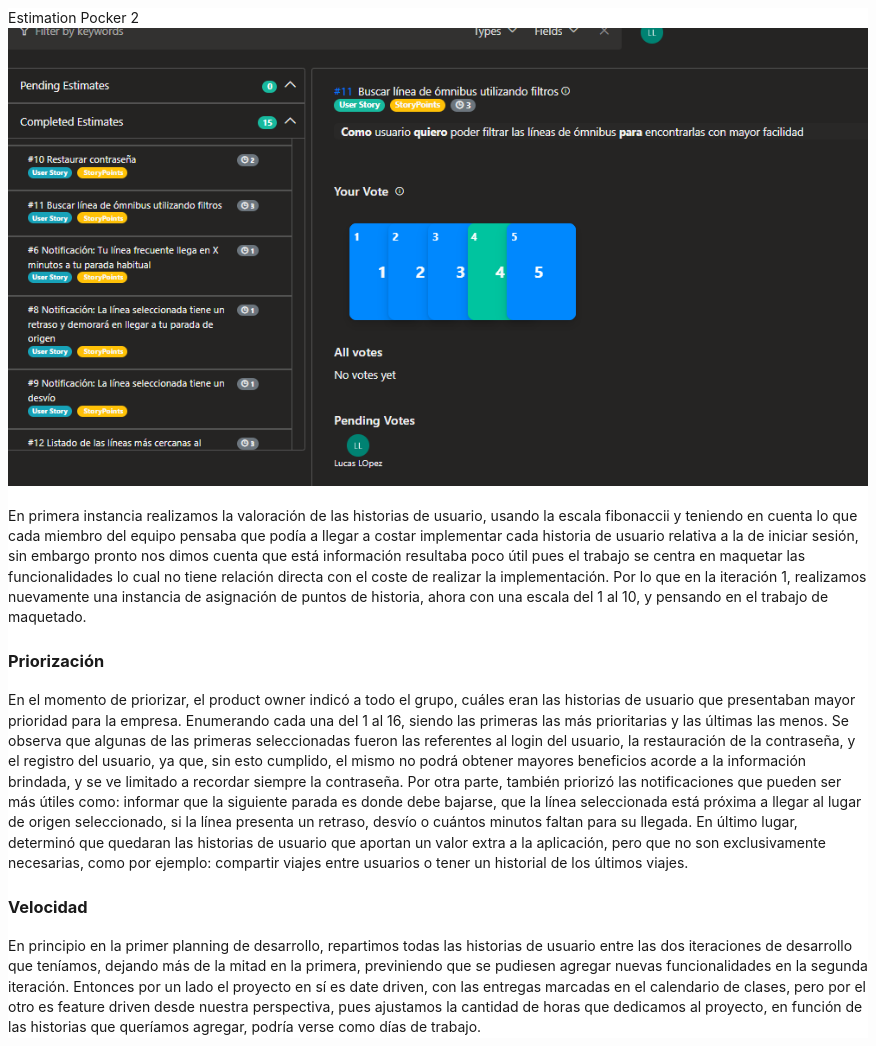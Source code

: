 Estimation Pocker 2
![Estimation Pocker](CapturasProyecto/estPocker2.png)

En primera instancia realizamos la valoración de las historias de usuario, usando la escala fibonaccii y teniendo en cuenta lo que cada miembro del equipo pensaba que podía a llegar a costar implementar cada historia de usuario relativa a la de iniciar sesión, sin embargo pronto nos dimos cuenta que está información resultaba poco útil pues el trabajo se centra en maquetar las funcionalidades lo cual no tiene relación directa con el coste de realizar la implementación. Por lo que en la iteración 1, realizamos nuevamente una instancia de asignación de puntos de historia, ahora con una escala del 1 al 10, y pensando en el trabajo de maquetado.  

### Priorización

En el momento de priorizar, el product owner indicó a todo el grupo, cuáles eran las historias de usuario que presentaban mayor prioridad para la empresa. Enumerando cada una del 1 al 16, siendo las primeras las más prioritarias y las últimas las menos. Se observa que algunas de las primeras seleccionadas fueron las referentes al login del usuario, la restauración de la contraseña, y el registro del usuario, ya que, sin esto cumplido, el mismo no podrá obtener mayores beneficios acorde a la información brindada, y se ve limitado a recordar siempre la contraseña. Por otra parte, también priorizó las notificaciones que pueden ser más útiles como: informar que la siguiente parada es donde debe bajarse, que la línea seleccionada está próxima a llegar al lugar de origen seleccionado, si la línea presenta un retraso, desvío o cuántos minutos faltan para su llegada. En último lugar, determinó que quedaran las historias de usuario que aportan un valor extra a la aplicación, pero que no son exclusivamente necesarias, como por ejemplo: compartir viajes entre usuarios o tener un historial de los últimos viajes.

### Velocidad

En principio en la primer planning de desarrollo, repartimos todas las historias de usuario entre las dos iteraciones de desarrollo que teníamos, dejando más de la mitad en la primera, previniendo que se pudiesen agregar nuevas funcionalidades en la segunda iteración.
Entonces por un lado el proyecto en sí es date driven, con las entregas marcadas en el calendario de clases, pero por el otro es feature driven desde nuestra perspectiva, pues ajustamos la cantidad de horas que dedicamos al proyecto, en función de las historias que queríamos agregar, podría verse como días de trabajo.
